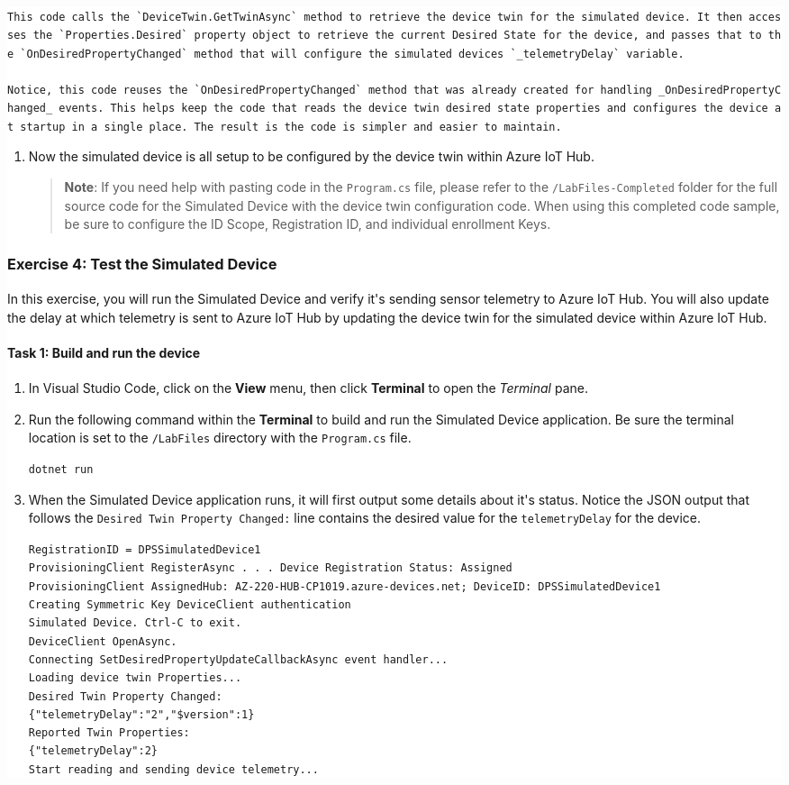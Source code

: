     This code calls the `DeviceTwin.GetTwinAsync` method to retrieve the device twin for the simulated device. It then accesses the `Properties.Desired` property object to retrieve the current Desired State for the device, and passes that to the `OnDesiredPropertyChanged` method that will configure the simulated devices `_telemetryDelay` variable.

    Notice, this code reuses the `OnDesiredPropertyChanged` method that was already created for handling _OnDesiredPropertyChanged_ events. This helps keep the code that reads the device twin desired state properties and configures the device at startup in a single place. The result is the code is simpler and easier to maintain.

1. Now the simulated device is all setup to be configured by the device twin within Azure IoT Hub.

    > **Note**: 
    > If you need help with pasting code in the `Program.cs` file, please refer to the `/LabFiles-Completed` folder for the full source code for the Simulated Device with the device twin configuration code. When using this completed code sample, be sure to configure the ID Scope, Registration ID, and individual enrollment Keys.

### Exercise 4: Test the Simulated Device

In this exercise, you will run the Simulated Device and verify it's sending sensor telemetry to Azure IoT Hub. You will also update the delay at which telemetry is sent to Azure IoT Hub by updating the device twin for the simulated device within Azure IoT Hub.

#### Task 1: Build and run the device

1. In Visual Studio Code, click on the **View** menu, then click **Terminal** to open the _Terminal_ pane.

1. Run the following command within the **Terminal** to build and run the Simulated Device application. Be sure the terminal location is set to the `/LabFiles` directory with the `Program.cs` file.

    ```cmd/sh
    dotnet run
    ```

1. When the Simulated Device application runs, it will first output some details about it's status. Notice the JSON output that follows the `Desired Twin Property Changed:` line contains the desired value for the `telemetryDelay` for the device.

    ```text
    RegistrationID = DPSSimulatedDevice1
    ProvisioningClient RegisterAsync . . . Device Registration Status: Assigned
    ProvisioningClient AssignedHub: AZ-220-HUB-CP1019.azure-devices.net; DeviceID: DPSSimulatedDevice1
    Creating Symmetric Key DeviceClient authentication
    Simulated Device. Ctrl-C to exit.
    DeviceClient OpenAsync.
    Connecting SetDesiredPropertyUpdateCallbackAsync event handler...
    Loading device twin Properties...
    Desired Twin Property Changed:
    {"telemetryDelay":"2","$version":1}
    Reported Twin Properties:
    {"telemetryDelay":2}
    Start reading and sending device telemetry...
    ```
